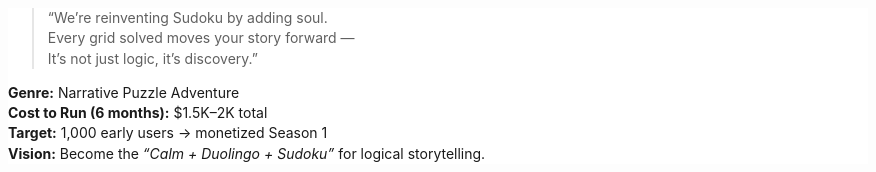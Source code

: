 > “We’re reinventing Sudoku by adding soul.  
> Every grid solved moves your story forward —  
> It’s not just logic, it’s discovery.”

**Genre:** Narrative Puzzle Adventure  
**Cost to Run (6 months):** $1.5K–2K total  
**Target:** 1,000 early users → monetized Season 1  
**Vision:** Become the *“Calm + Duolingo + Sudoku”* for logical storytelling.

